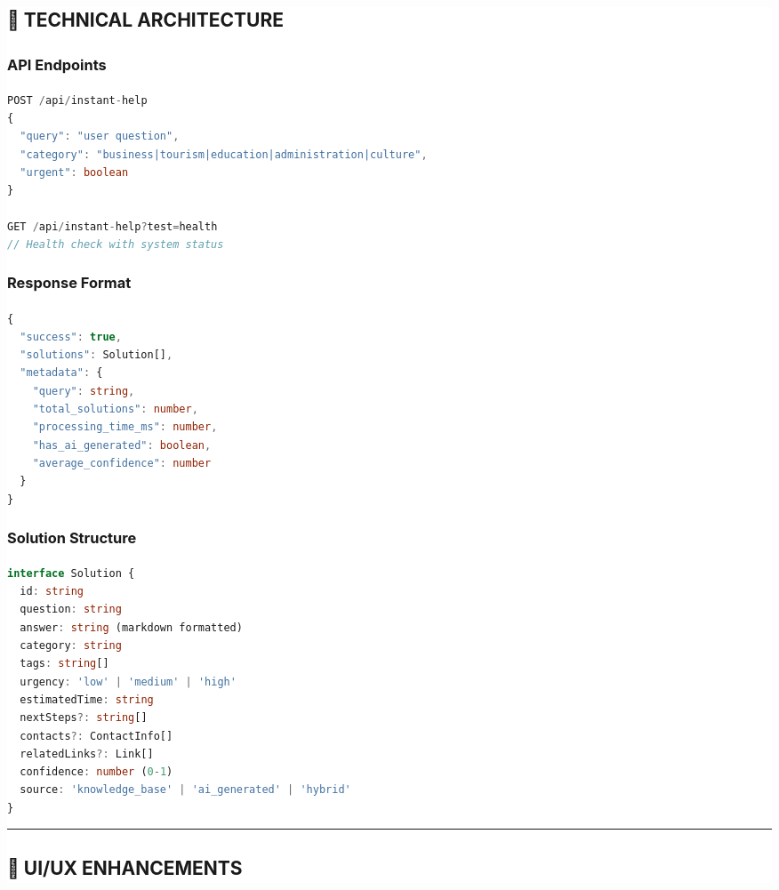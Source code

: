 
## 🔧 TECHNICAL ARCHITECTURE

### API Endpoints
```typescript
POST /api/instant-help
{
  "query": "user question",
  "category": "business|tourism|education|administration|culture",
  "urgent": boolean
}

GET /api/instant-help?test=health
// Health check with system status
```

### Response Format
```typescript
{
  "success": true,
  "solutions": Solution[],
  "metadata": {
    "query": string,
    "total_solutions": number,
    "processing_time_ms": number,
    "has_ai_generated": boolean,
    "average_confidence": number
  }
}
```

### Solution Structure
```typescript
interface Solution {
  id: string
  question: string
  answer: string (markdown formatted)
  category: string
  tags: string[]
  urgency: 'low' | 'medium' | 'high'
  estimatedTime: string
  nextSteps?: string[]
  contacts?: ContactInfo[]
  relatedLinks?: Link[]
  confidence: number (0-1)
  source: 'knowledge_base' | 'ai_generated' | 'hybrid'
}
```

---

## 🎨 UI/UX ENHANCEMENTS
